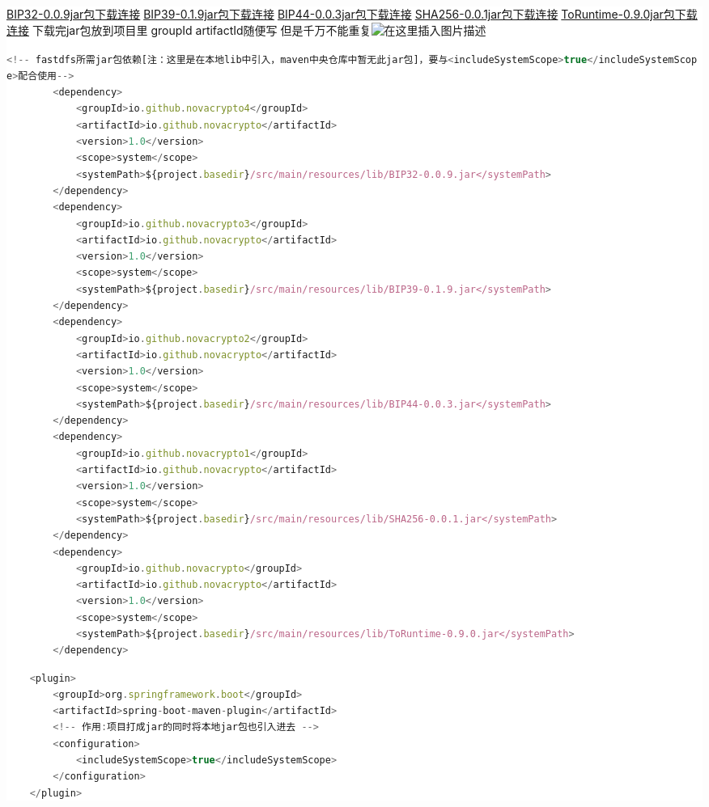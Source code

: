 [BIP32-0.0.9jar包下载连接](https://mvnrepository.com/artifact/io.github.novacrypto/BIP32/0.0.9)
[BIP39-0.1.9jar包下载连接](https://mvnrepository.com/artifact/io.github.novacrypto/BIP39/0.1.9)
[BIP44-0.0.3jar包下载连接](https://mvnrepository.com/artifact/io.github.novacrypto/BIP44/0.0.3)
[SHA256-0.0.1jar包下载连接](https://mvnrepository.com/artifact/io.github.novacrypto/SHA256/0.0.1)
[ToRuntime-0.9.0jar包下载连接](https://mvnrepository.com/artifact/io.github.novacrypto/ToRuntime/0.9.0)
下载完jar包放到项目里 groupId artifactId随便写 但是千万不能重复![在这里插入图片描述](https://img-blog.csdnimg.cn/2020040800505477.jpg#pic_center)

```javascript
<!-- fastdfs所需jar包依赖[注：这里是在本地lib中引入，maven中央仓库中暂无此jar包]，要与<includeSystemScope>true</includeSystemScope>配合使用-->
        <dependency>
            <groupId>io.github.novacrypto4</groupId>
            <artifactId>io.github.novacrypto</artifactId>
            <version>1.0</version>
            <scope>system</scope>
            <systemPath>${project.basedir}/src/main/resources/lib/BIP32-0.0.9.jar</systemPath>
        </dependency>
        <dependency>
            <groupId>io.github.novacrypto3</groupId>
            <artifactId>io.github.novacrypto</artifactId>
            <version>1.0</version>
            <scope>system</scope>
            <systemPath>${project.basedir}/src/main/resources/lib/BIP39-0.1.9.jar</systemPath>
        </dependency>
        <dependency>
            <groupId>io.github.novacrypto2</groupId>
            <artifactId>io.github.novacrypto</artifactId>
            <version>1.0</version>
            <scope>system</scope>
            <systemPath>${project.basedir}/src/main/resources/lib/BIP44-0.0.3.jar</systemPath>
        </dependency>
        <dependency>
            <groupId>io.github.novacrypto1</groupId>
            <artifactId>io.github.novacrypto</artifactId>
            <version>1.0</version>
            <scope>system</scope>
            <systemPath>${project.basedir}/src/main/resources/lib/SHA256-0.0.1.jar</systemPath>
        </dependency>
        <dependency>
            <groupId>io.github.novacrypto</groupId>
            <artifactId>io.github.novacrypto</artifactId>
            <version>1.0</version>
            <scope>system</scope>
            <systemPath>${project.basedir}/src/main/resources/lib/ToRuntime-0.9.0.jar</systemPath>
        </dependency>
```

```javascript
 	<plugin>
        <groupId>org.springframework.boot</groupId>
        <artifactId>spring-boot-maven-plugin</artifactId>
        <!-- 作用:项目打成jar的同时将本地jar包也引入进去 -->
        <configuration>
            <includeSystemScope>true</includeSystemScope>
        </configuration>
    </plugin>
```
